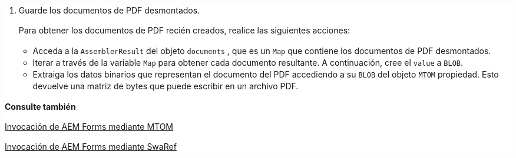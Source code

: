 1. Guarde los documentos de PDF desmontados.

   Para obtener los documentos de PDF recién creados, realice las siguientes acciones:

   * Acceda a la `AssemblerResult` del objeto `documents` , que es un `Map` que contiene los documentos de PDF desmontados.
   * Iterar a través de la variable `Map` para obtener cada documento resultante. A continuación, cree el `value` a `BLOB`.
   * Extraiga los datos binarios que representan el documento del PDF accediendo a su `BLOB` del objeto `MTOM` propiedad. Esto devuelve una matriz de bytes que puede escribir en un archivo PDF.

**Consulte también**

[Invocación de AEM Forms mediante MTOM](/help/forms/developing/invoking-aem-forms-using-web.md#invoking-aem-forms-using-mtom)

[Invocación de AEM Forms mediante SwaRef](/help/forms/developing/invoking-aem-forms-using-web.md#invoking-aem-forms-using-swaref)
